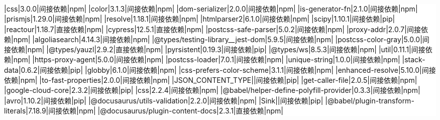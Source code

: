 |css|3.0.0|间接依赖|npm|
|color|3.1.3|间接依赖|npm|
|dom-serializer|2.0.0|间接依赖|npm|
|is-generator-fn|2.1.0|间接依赖|npm|
|prismjs|1.29.0|间接依赖|npm|
|resolve|1.18.1|间接依赖|npm|
|htmlparser2|6.1.0|间接依赖|npm|
|scipy|1.10.1|间接依赖|pip|
|reactour|1.18.7|直接依赖|npm|
|cypress|12.5.1|直接依赖|npm|
|postcss-safe-parser|5.0.2|间接依赖|npm|
|proxy-addr|2.0.7|间接依赖|npm|
|algoliasearch|4.14.3|间接依赖|npm|
|@types/testing-library__jest-dom|5.9.5|间接依赖|npm|
|postcss-color-gray|5.0.0|间接依赖|npm|
|@types/yauzl|2.9.2|直接依赖|npm|
|pyrsistent|0.19.3|间接依赖|pip|
|@types/ws|8.5.3|间接依赖|npm|
|util|0.11.1|间接依赖|npm|
|https-proxy-agent|5.0.0|间接依赖|npm|
|postcss-loader|7.0.1|间接依赖|npm|
|unique-string|1.0.0|间接依赖|npm|
|stack-data|0.6.2|间接依赖|pip|
|globby|6.1.0|间接依赖|npm|
|css-prefers-color-scheme|3.1.1|间接依赖|npm|
|enhanced-resolve|5.10.0|间接依赖|npm|
|to-fast-properties|2.0.0|间接依赖|npm|
|JSON_CONTENT_TYPE||间接依赖|pip|
|get-caller-file|2.0.5|间接依赖|npm|
|google-cloud-core|2.3.2|间接依赖|pip|
|css|2.2.4|间接依赖|npm|
|@babel/helper-define-polyfill-provider|0.3.3|间接依赖|npm|
|avro|1.10.2|间接依赖|pip|
|@docusaurus/utils-validation|2.2.0|间接依赖|npm|
|Sink||间接依赖|pip|
|@babel/plugin-transform-literals|7.18.9|间接依赖|npm|
|@docusaurus/plugin-content-docs|2.3.1|直接依赖|npm|